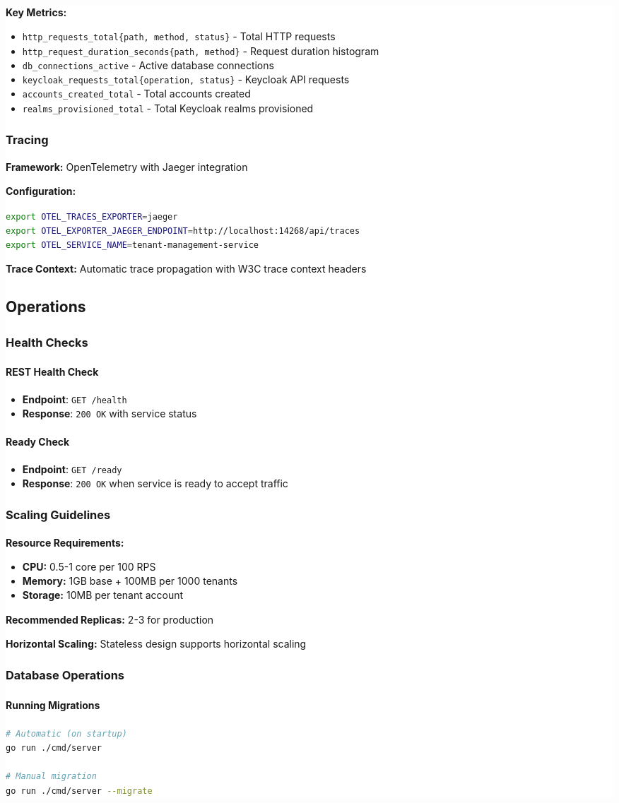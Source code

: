 **Key Metrics:**
- `http_requests_total{path, method, status}` - Total HTTP requests
- `http_request_duration_seconds{path, method}` - Request duration histogram
- `db_connections_active` - Active database connections
- `keycloak_requests_total{operation, status}` - Keycloak API requests
- `accounts_created_total` - Total accounts created
- `realms_provisioned_total` - Total Keycloak realms provisioned

### Tracing

**Framework:** OpenTelemetry with Jaeger integration

**Configuration:**
```bash
export OTEL_TRACES_EXPORTER=jaeger
export OTEL_EXPORTER_JAEGER_ENDPOINT=http://localhost:14268/api/traces
export OTEL_SERVICE_NAME=tenant-management-service
```

**Trace Context:** Automatic trace propagation with W3C trace context headers

## Operations

### Health Checks

#### REST Health Check
- **Endpoint**: `GET /health`
- **Response**: `200 OK` with service status

#### Ready Check
- **Endpoint**: `GET /ready`
- **Response**: `200 OK` when service is ready to accept traffic

### Scaling Guidelines

**Resource Requirements:**
- **CPU:** 0.5-1 core per 100 RPS
- **Memory:** 1GB base + 100MB per 1000 tenants
- **Storage:** 10MB per tenant account

**Recommended Replicas:** 2-3 for production

**Horizontal Scaling:** Stateless design supports horizontal scaling

### Database Operations

#### Running Migrations
```bash
# Automatic (on startup)
go run ./cmd/server

# Manual migration
go run ./cmd/server --migrate
```
